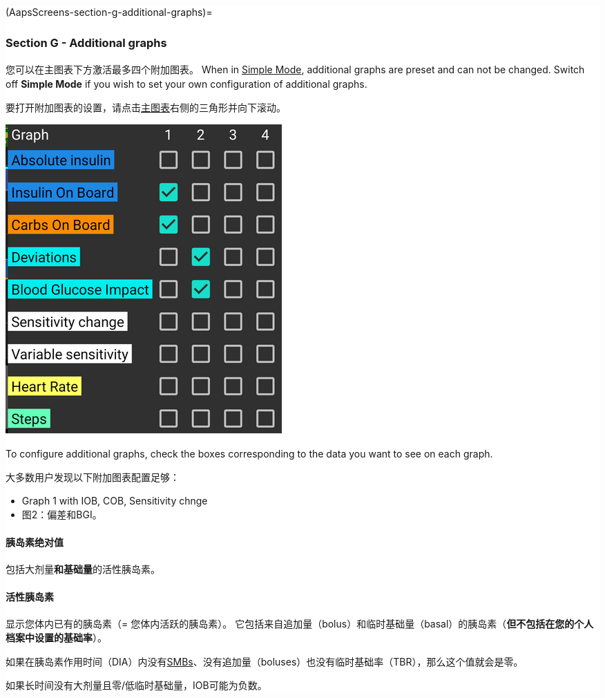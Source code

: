 (AapsScreens-section-g-additional-graphs)=

### Section G - Additional graphs

您可以在主图表下方激活最多四个附加图表。 When in [Simple Mode](#preferences-simple-mode), additional graphs are preset and can not be changed. Switch off **Simple Mode** if you wish to set your own configuration of additional graphs.

要打开附加图表的设置，请点击[主图表](#section-f---main-graph)右侧的三角形并向下滚动。

![附加图表设置](../images/Home2020_AdditionalGraphSetting.png)

To configure additional graphs, check the boxes corresponding to the data you want to see on each graph.

大多数用户发现以下附加图表配置足够：

* Graph 1 with IOB, COB, Sensitivity chnge
* 图2：偏差和BGI。

#### 胰岛素绝对值

包括大剂量**和基础量**的活性胰岛素。

#### 活性胰岛素

显示您体内已有的胰岛素（= 您体内活跃的胰岛素）。 它包括来自追加量（bolus）和临时基础量（basal）的胰岛素（**但不包括在您的个人档案中设置的基础率**）。

如果在胰岛素作用时间（DIA）内没有[SMBs](#Open-APS-features-super-micro-bolus-smb)、没有追加量（boluses）也没有临时基础率（TBR），那么这个值就会是零。

如果长时间没有大剂量且零/低临时基础量，IOB可能为负数。
